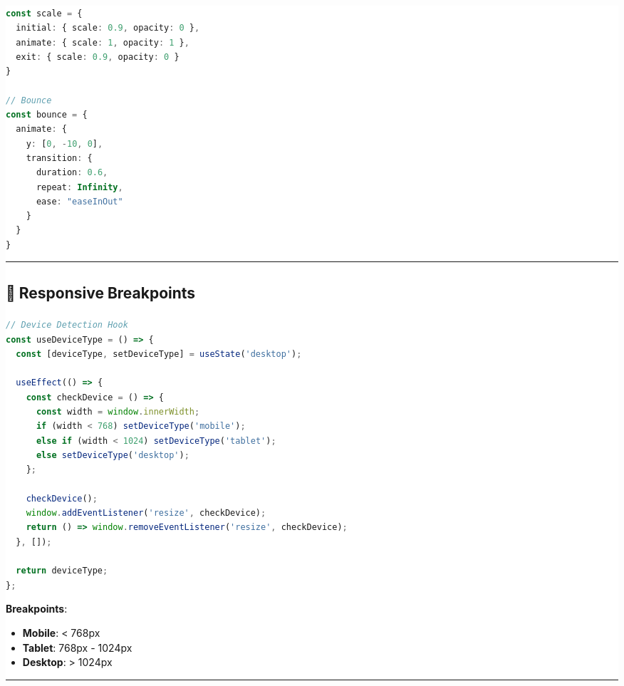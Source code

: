 ```typescript
const scale = {
  initial: { scale: 0.9, opacity: 0 },
  animate: { scale: 1, opacity: 1 },
  exit: { scale: 0.9, opacity: 0 }
}

// Bounce
const bounce = {
  animate: {
    y: [0, -10, 0],
    transition: {
      duration: 0.6,
      repeat: Infinity,
      ease: "easeInOut"
    }
  }
}
```

---

## 📱 Responsive Breakpoints

```typescript
// Device Detection Hook
const useDeviceType = () => {
  const [deviceType, setDeviceType] = useState('desktop');
  
  useEffect(() => {
    const checkDevice = () => {
      const width = window.innerWidth;
      if (width < 768) setDeviceType('mobile');
      else if (width < 1024) setDeviceType('tablet');
      else setDeviceType('desktop');
    };
    
    checkDevice();
    window.addEventListener('resize', checkDevice);
    return () => window.removeEventListener('resize', checkDevice);
  }, []);
  
  return deviceType;
};
```

**Breakpoints**:
- **Mobile**: < 768px
- **Tablet**: 768px - 1024px
- **Desktop**: > 1024px

---

